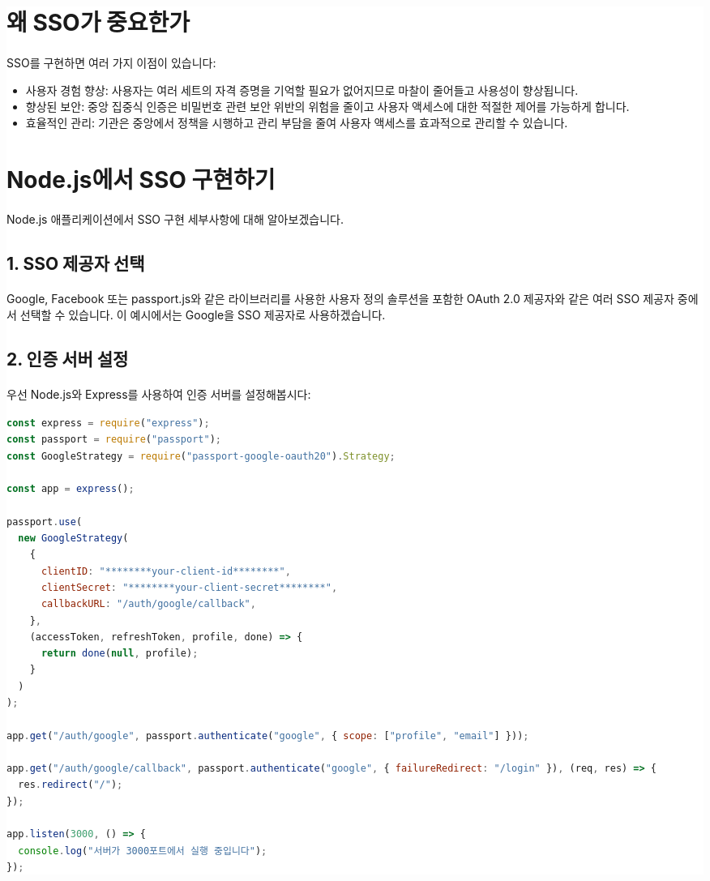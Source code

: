 # 왜 SSO가 중요한가

SSO를 구현하면 여러 가지 이점이 있습니다:

- 사용자 경험 향상: 사용자는 여러 세트의 자격 증명을 기억할 필요가 없어지므로 마찰이 줄어들고 사용성이 향상됩니다.
- 향상된 보안: 중앙 집중식 인증은 비밀번호 관련 보안 위반의 위험을 줄이고 사용자 액세스에 대한 적절한 제어를 가능하게 합니다.
- 효율적인 관리: 기관은 중앙에서 정책을 시행하고 관리 부담을 줄여 사용자 액세스를 효과적으로 관리할 수 있습니다.

<div class="content-ad"></div>

# Node.js에서 SSO 구현하기

Node.js 애플리케이션에서 SSO 구현 세부사항에 대해 알아보겠습니다.

## 1. SSO 제공자 선택

Google, Facebook 또는 passport.js와 같은 라이브러리를 사용한 사용자 정의 솔루션을 포함한 OAuth 2.0 제공자와 같은 여러 SSO 제공자 중에서 선택할 수 있습니다. 이 예시에서는 Google을 SSO 제공자로 사용하겠습니다.

<div class="content-ad"></div>

## 2. 인증 서버 설정

우선 Node.js와 Express를 사용하여 인증 서버를 설정해봅시다:

```js
const express = require("express");
const passport = require("passport");
const GoogleStrategy = require("passport-google-oauth20").Strategy;

const app = express();

passport.use(
  new GoogleStrategy(
    {
      clientID: "********your-client-id********",
      clientSecret: "********your-client-secret********",
      callbackURL: "/auth/google/callback",
    },
    (accessToken, refreshToken, profile, done) => {
      return done(null, profile);
    }
  )
);

app.get("/auth/google", passport.authenticate("google", { scope: ["profile", "email"] }));

app.get("/auth/google/callback", passport.authenticate("google", { failureRedirect: "/login" }), (req, res) => {
  res.redirect("/");
});

app.listen(3000, () => {
  console.log("서버가 3000포트에서 실행 중입니다");
});
```
